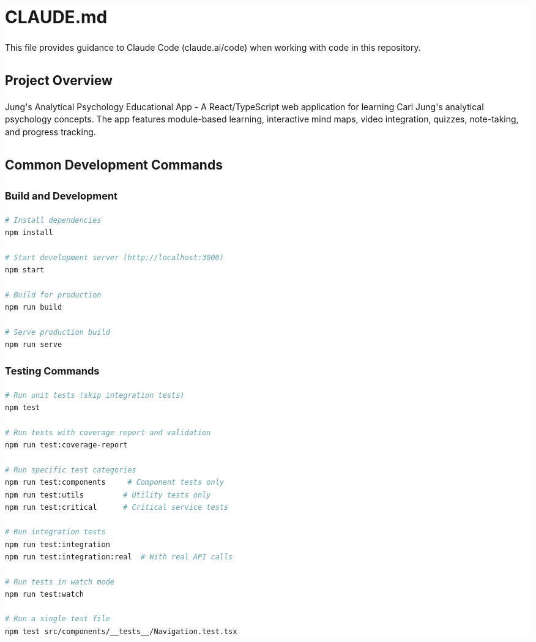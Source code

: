 # CLAUDE.md

This file provides guidance to Claude Code (claude.ai/code) when working with code in this repository.

## Project Overview

Jung's Analytical Psychology Educational App - A React/TypeScript web application for learning Carl Jung's analytical psychology concepts. The app features module-based learning, interactive mind maps, video integration, quizzes, note-taking, and progress tracking.

## Common Development Commands

### Build and Development
```bash
# Install dependencies
npm install

# Start development server (http://localhost:3000)
npm start

# Build for production
npm run build

# Serve production build
npm run serve
```

### Testing Commands
```bash
# Run unit tests (skip integration tests)
npm test

# Run tests with coverage report and validation
npm run test:coverage-report

# Run specific test categories
npm run test:components     # Component tests only
npm run test:utils         # Utility tests only
npm run test:critical      # Critical service tests

# Run integration tests
npm run test:integration
npm run test:integration:real  # With real API calls

# Run tests in watch mode
npm run test:watch

# Run a single test file
npm test src/components/__tests__/Navigation.test.tsx
```
